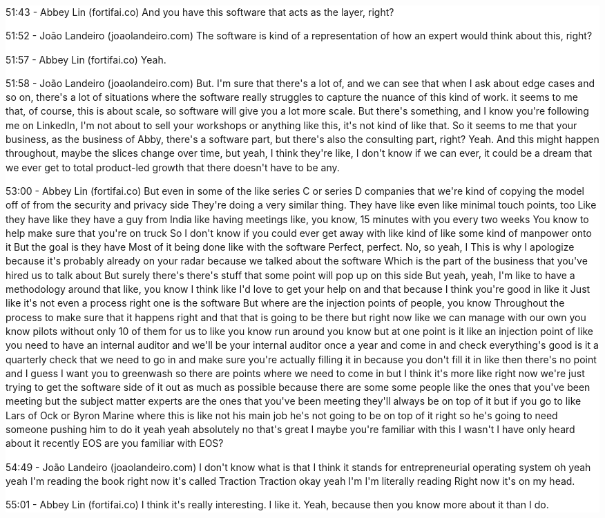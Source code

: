 51:43 - Abbey Lin (fortifai.co)
  And you have this software that acts as the layer, right?

51:52 - João Landeiro (joaolandeiro.com)
  The software is kind of a representation of how an expert would think about this, right?

51:57 - Abbey Lin (fortifai.co)
  Yeah.

51:58 - João Landeiro (joaolandeiro.com)
  But. I'm sure that there's a lot of, and we can see that when I ask about edge cases and so on, there's a lot of situations where the software really struggles to capture the nuance of this kind of work.  it seems to me that, of course, this is about scale, so software will give you a lot more scale.  But there's something, and I know you're following me on LinkedIn, I'm not about to sell your workshops or anything like this, it's not kind of like that.  So it seems to me that your business, as the business of Abby, there's a software part, but there's also the consulting part, right?  Yeah. And this might happen throughout, maybe the slices change over time, but yeah, I think they're like, I don't know if we can ever, it could be a dream that we ever get to total product-led growth that there doesn't have to be any.

53:00 - Abbey Lin (fortifai.co)
  But even in some of the like series C or series D companies that we're kind of copying the model off of from the security and privacy side They're doing a very similar thing.  They have like even like minimal touch points, too Like they have like they have a guy from India like having meetings like, you know, 15 minutes with you every two weeks You know to help make sure that you're on truck So I don't know if you could ever get away with like kind of like some kind of manpower onto it But the goal is they have Most of it being done like with the software Perfect, perfect.  No, so yeah, I This is why I apologize because it's probably already on your radar because we talked about the software Which is the part of the business that you've hired us to talk about But surely there's there's stuff that some point will pop up on this side But yeah, yeah, I'm like to have a methodology around that like, you know I think like I'd love to get your help on and that because I think you're good in like it Just like it's not even a process right one is the software But where are the injection points of people, you know Throughout the process to make sure that it happens right and that that is going to be there but right now  like we can manage with our own you know pilots without only 10 of them for us to like you know run around you know but at one point is it like an injection point of like you need to have an internal auditor and we'll be your internal auditor once a year and come in and check everything's good is it a quarterly check that we need to go in and make sure you're actually filling it in because you don't fill it in like then there's no point and I guess I want you to greenwash so there are points where we need to come in but I think it's more like right now we're just trying to get the software side of it out as much as possible because there are some some people like the ones that you've been meeting but the subject matter experts are the ones that you've been meeting they'll always be on top of it but if you go to like Lars of Ock or Byron Marine where this is like not his main job he's not going to be on top of it right so he's going to need someone pushing him to do it yeah yeah absolutely no that's great I maybe you're familiar with this I wasn't I have only heard about it recently EOS are you familiar with EOS?

54:49 - João Landeiro (joaolandeiro.com)
  I don't know what is that I think it stands for entrepreneurial operating system oh yeah yeah I'm reading the book right now it's called Traction Traction okay yeah I'm I'm literally reading  Right now it's on my head.

55:01 - Abbey Lin (fortifai.co)
  I think it's really interesting. I like it. Yeah, because then you know more about it than I do.
